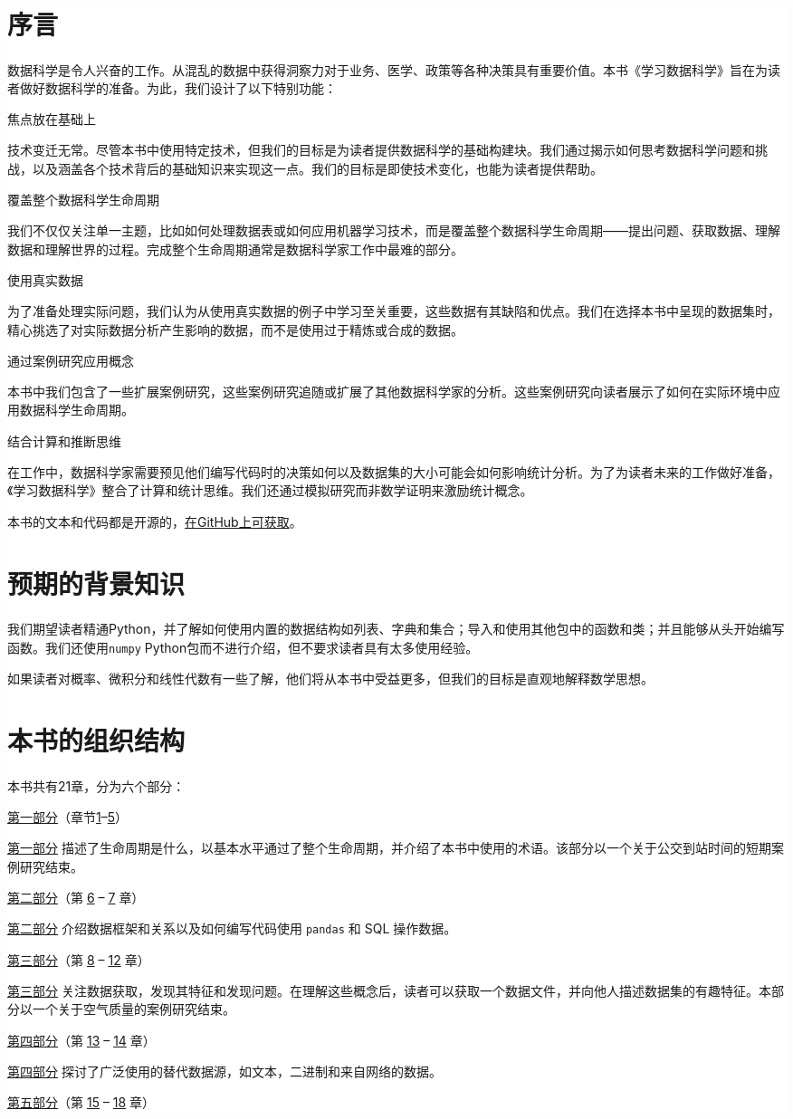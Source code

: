 # 序言

数据科学是令人兴奋的工作。从混乱的数据中获得洞察力对于业务、医学、政策等各种决策具有重要价值。本书《学习数据科学》旨在为读者做好数据科学的准备。为此，我们设计了以下特别功能：

焦点放在基础上

技术变迁无常。尽管本书中使用特定技术，但我们的目标是为读者提供数据科学的基础构建块。我们通过揭示如何思考数据科学问题和挑战，以及涵盖各个技术背后的基础知识来实现这一点。我们的目标是即使技术变化，也能为读者提供帮助。

覆盖整个数据科学生命周期

我们不仅仅关注单一主题，比如如何处理数据表或如何应用机器学习技术，而是覆盖整个数据科学生命周期——提出问题、获取数据、理解数据和理解世界的过程。完成整个生命周期通常是数据科学家工作中最难的部分。

使用真实数据

为了准备处理实际问题，我们认为从使用真实数据的例子中学习至关重要，这些数据有其缺陷和优点。我们在选择本书中呈现的数据集时，精心挑选了对实际数据分析产生影响的数据，而不是使用过于精炼或合成的数据。

通过案例研究应用概念

本书中我们包含了一些扩展案例研究，这些案例研究追随或扩展了其他数据科学家的分析。这些案例研究向读者展示了如何在实际环境中应用数据科学生命周期。

结合计算和推断思维

在工作中，数据科学家需要预见他们编写代码时的决策如何以及数据集的大小可能会如何影响统计分析。为了为读者未来的工作做好准备，《学习数据科学》整合了计算和统计思维。我们还通过模拟研究而非数学证明来激励统计概念。

本书的文本和代码都是开源的，[在GitHub上可获取](https://github.com/DS-100/textbook/)。

# 预期的背景知识

我们期望读者精通Python，并了解如何使用内置的数据结构如列表、字典和集合；导入和使用其他包中的函数和类；并且能够从头开始编写函数。我们还使用`numpy` Python包而不进行介绍，但不要求读者具有太多使用经验。

如果读者对概率、微积分和线性代数有一些了解，他们将从本书中受益更多，但我们的目标是直观地解释数学思想。

# 本书的组织结构

本书共有21章，分为六个部分：

[第一部分](part01.html#part-1)（章节[1](ch01.html#ch-lifecycle)–[5](ch05.html#ch-bus)）

[第一部分](part01.html#part-1) 描述了生命周期是什么，以基本水平通过了整个生命周期，并介绍了本书中使用的术语。该部分以一个关于公交到站时间的短期案例研究结束。

[第二部分](part02.html#part-2)（第 [6](ch06.html#ch-pandas) – [7](ch07.html#ch-sql) 章）

[第二部分](part02.html#part-2) 介绍数据框架和关系以及如何编写代码使用 `pandas` 和 SQL 操作数据。

[第三部分](part03.html#part-3)（第 [8](ch08.html#ch-files) – [12](ch12.html#ch-pa) 章）

[第三部分](part03.html#part-3) 关注数据获取，发现其特征和发现问题。在理解这些概念后，读者可以获取一个数据文件，并向他人描述数据集的有趣特征。本部分以一个关于空气质量的案例研究结束。

[第四部分](part04.html#part-4)（第 [13](ch13.html#ch-text) – [14](ch14.html#ch-web) 章）

[第四部分](part04.html#part-4) 探讨了广泛使用的替代数据源，如文本，二进制和来自网络的数据。

[第五部分](part05.html#part-5)（第 [15](ch15.html#ch-linear) – [18](ch18.html#ch-donkey) 章）
